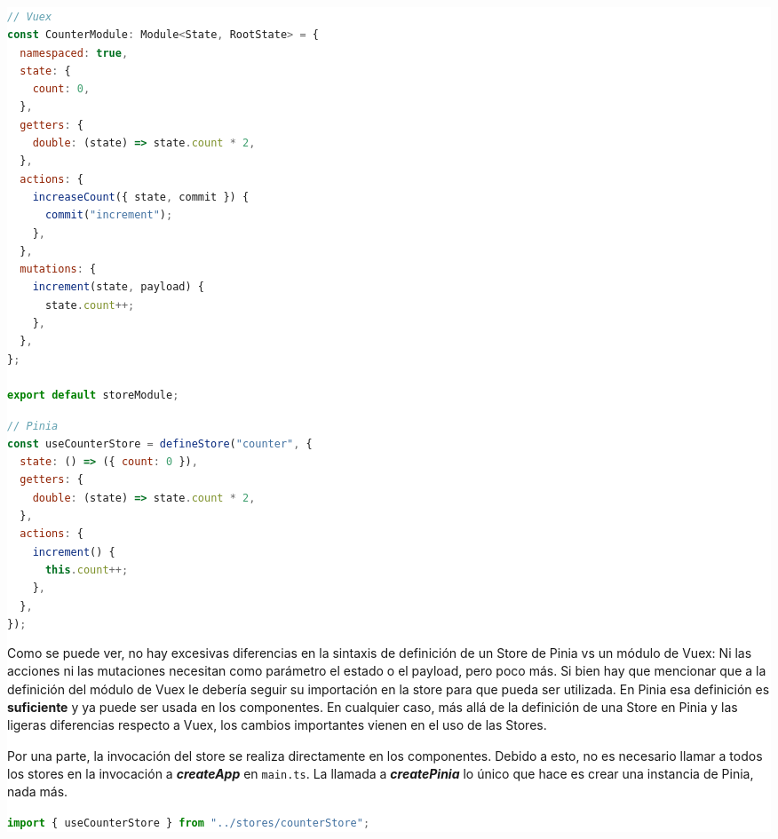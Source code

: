 ```jsx
// Vuex
const CounterModule: Module<State, RootState> = {
  namespaced: true,
  state: {
    count: 0,
  },
  getters: {
    double: (state) => state.count * 2,
  },
  actions: {
    increaseCount({ state, commit }) {
      commit("increment");
    },
  },
  mutations: {
    increment(state, payload) {
      state.count++;
    },
  },
};

export default storeModule;
```

```jsx
// Pinia
const useCounterStore = defineStore("counter", {
  state: () => ({ count: 0 }),
  getters: {
    double: (state) => state.count * 2,
  },
  actions: {
    increment() {
      this.count++;
    },
  },
});
```

Como se puede ver, no hay excesivas diferencias en la sintaxis de definición de un Store de Pinia vs un módulo de Vuex: Ni las acciones ni las mutaciones necesitan como parámetro el estado o el payload, pero poco más. Si bien hay que mencionar que a la definición del módulo de Vuex le debería seguir su importación en la store para que pueda ser utilizada. En Pinia esa definición es **suficiente** y ya puede ser usada en los componentes. En cualquier caso, más allá de la definición de una Store en Pinia y las ligeras diferencias respecto a Vuex, los cambios importantes vienen en el uso de las Stores.

Por una parte, la invocación del store se realiza directamente en los componentes. Debido a esto, no es necesario llamar a todos los stores en la invocación a _**createApp**_ en `main.ts`. La llamada a _**createPinia**_ lo único que hace es crear una instancia de Pinia, nada más.

```jsx
import { useCounterStore } from "../stores/counterStore";
```

